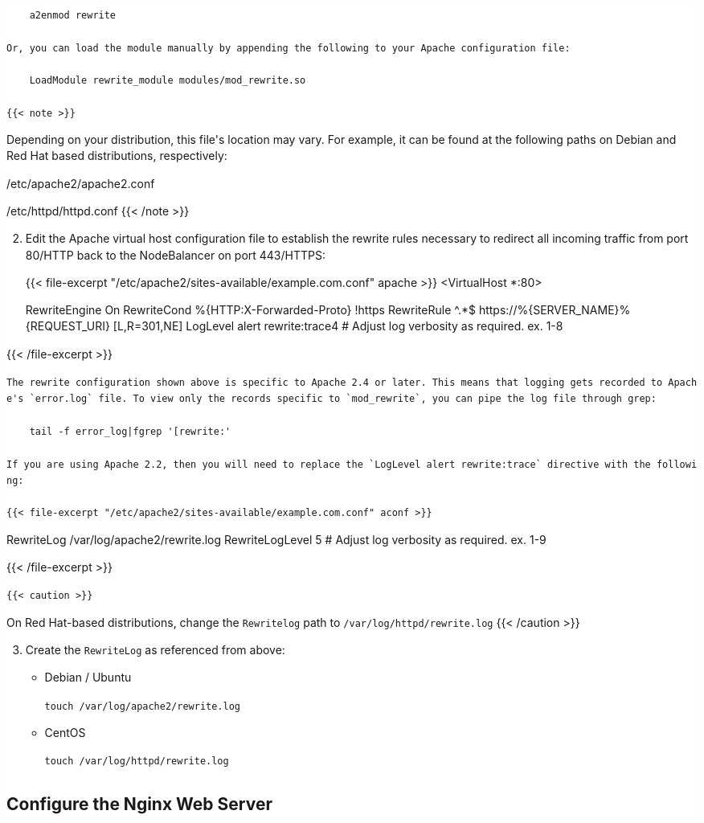         a2enmod rewrite

    Or, you can load the module manually by appending the following to your Apache configuration file:

        LoadModule rewrite_module modules/mod_rewrite.so

    {{< note >}}
Depending on your distribution, this file's location may vary. For example, it can be found at the following paths on Debian and Red Hat based distributions, respectively:

/etc/apache2/apache2.conf

/etc/httpd/httpd.conf
{{< /note >}}

2.  Edit the Apache virtual host configuration file to establish the rewrite rules necessary to redirect all incoming traffic from port 80/HTTP back to the NodeBalancer on port 443/HTTPS:

    {{< file-excerpt "/etc/apache2/sites-available/example.com.conf" apache >}}
<VirtualHost *:80>

     RewriteEngine    On
     RewriteCond      %{HTTP:X-Forwarded-Proto} !https
     RewriteRule      ^.*$ https://%{SERVER_NAME}%{REQUEST_URI} [L,R=301,NE]
     LogLevel alert rewrite:trace4  # Adjust log verbosity as required. ex. 1-8
 </VirtualHost>

{{< /file-excerpt >}}


    The rewrite configuration shown above is specific to Apache 2.4 or later. This means that logging gets recorded to Apache's `error.log` file. To view only the records specific to `mod_rewrite`, you can pipe the log file through grep:

        tail -f error_log|fgrep '[rewrite:'

    If you are using Apache 2.2, then you will need to replace the `LogLevel alert rewrite:trace` directive with the following:

    {{< file-excerpt "/etc/apache2/sites-available/example.com.conf" aconf >}}
RewriteLog       /var/log/apache2/rewrite.log
RewriteLogLevel  5  # Adjust log verbosity as required. ex. 1-9

{{< /file-excerpt >}}


    {{< caution >}}
On Red Hat-based distributions, change the `Rewritelog` path to `/var/log/httpd/rewrite.log`
{{< /caution >}}

3.  Create the `RewriteLog` as referenced from above:

     - Debian / Ubuntu

           touch /var/log/apache2/rewrite.log

     - CentOS

           touch /var/log/httpd/rewrite.log

## Configure the Nginx Web Server
